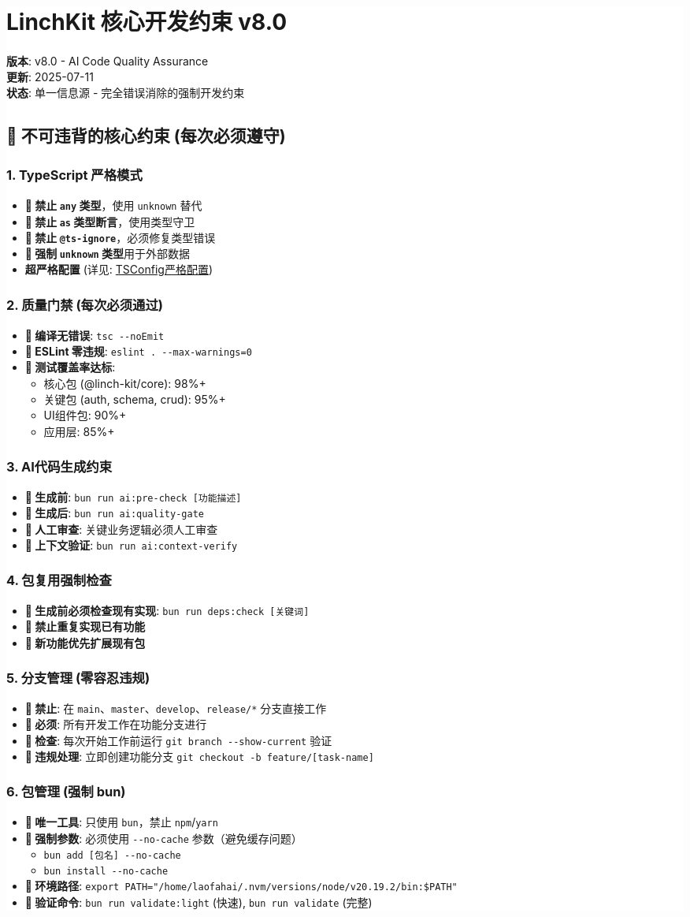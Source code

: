 # LinchKit 核心开发约束 v8.0

**版本**: v8.0 - AI Code Quality Assurance  
**更新**: 2025-07-11  
**状态**: 单一信息源 - 完全错误消除的强制开发约束

## 🚨 不可违背的核心约束 (每次必须遵守)

### 1. TypeScript 严格模式

- **🔴 禁止 `any` 类型**，使用 `unknown` 替代
- **🔴 禁止 `as` 类型断言**，使用类型守卫
- **🔴 禁止 `@ts-ignore`**，必须修复类型错误
- **🔴 强制 `unknown` 类型**用于外部数据
- **超严格配置** (详见: [TSConfig严格配置](../02_Guides/11_TSConfig_Strict.json))

### 2. 质量门禁 (每次必须通过)

- **🔴 编译无错误**: `tsc --noEmit`
- **🔴 ESLint 零违规**: `eslint . --max-warnings=0`
- **🔴 测试覆盖率达标**:
  - 核心包 (@linch-kit/core): 98%+
  - 关键包 (auth, schema, crud): 95%+
  - UI组件包: 90%+
  - 应用层: 85%+

### 3. AI代码生成约束

- **🔴 生成前**: `bun run ai:pre-check [功能描述]`
- **🔴 生成后**: `bun run ai:quality-gate`
- **🔴 人工审查**: 关键业务逻辑必须人工审查
- **🔴 上下文验证**: `bun run ai:context-verify`

### 4. 包复用强制检查

- **🔴 生成前必须检查现有实现**: `bun run deps:check [关键词]`
- **🔴 禁止重复实现已有功能**
- **🔴 新功能优先扩展现有包**

### 5. 分支管理 (零容忍违规)

- **🔴 禁止**: 在 `main`、`master`、`develop`、`release/*` 分支直接工作
- **🔴 必须**: 所有开发工作在功能分支进行
- **🔴 检查**: 每次开始工作前运行 `git branch --show-current` 验证
- **🔴 违规处理**: 立即创建功能分支 `git checkout -b feature/[task-name]`

### 6. 包管理 (强制 bun)

- **🔴 唯一工具**: 只使用 `bun`，禁止 `npm`/`yarn`
- **🔴 强制参数**: 必须使用 `--no-cache` 参数（避免缓存问题）
  - `bun add [包名] --no-cache`
  - `bun install --no-cache`
- **🔴 环境路径**: `export PATH="/home/laofahai/.nvm/versions/node/v20.19.2/bin:$PATH"`
- **🔴 验证命令**: `bun run validate:light` (快速), `bun run validate` (完整)
